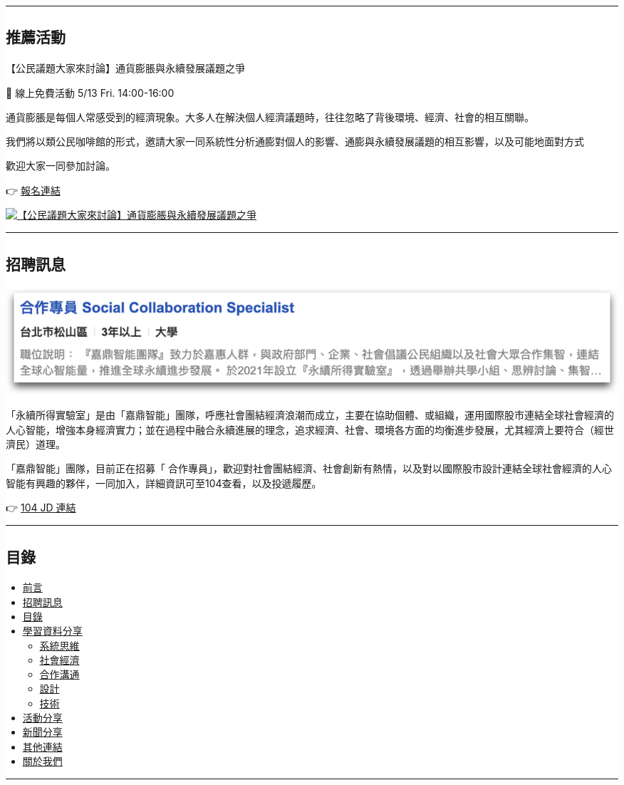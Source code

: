 
---
## 推薦活動

【公民議題大家來討論】通貨膨脹與永續發展議題之爭

🔶 線上免費活動 5/13 Fri. 14:00-16:00 

通貨膨脹是每個人常感受到的經濟現象。大多人在解決個人經濟議題時，往往忽略了背後環境、經濟、社會的相互關聯。

我們將以類公民咖啡館的形式，邀請大家一同系統性分析通膨對個人的影響、通膨與永續發展議題的相互影響，以及可能地面對方式

歡迎大家一同參加討論。

👉 [報名連結](https://www.accupass.com/event/2204280600293119056000)

[![【公民議題大家來討論】通貨膨脹與永續發展議題之爭](https://static.accupass.com/eventbanner/2205030119371884925092.jpg)
](https://www.accupass.com/event/2204280600293119056000)

---
## 招聘訊息

[![104](/img/ct/104jd.png)](https://www.104.com.tw/job/7ajci?jobsource=company_job)

「永續所得實驗室」是由「嘉鼎智能」團隊，呼應社會團結經濟浪潮而成立，主要在協助個體、或組織，運用國際股市連結全球社會經濟的人心智能，增強本身經濟實力；並在過程中融合永續進展的理念，追求經濟、社會、環境各方面的均衡進步發展，尤其經濟上要符合（經世濟民）道理。

「嘉鼎智能」團隊，目前正在招募「 合作專員」，歡迎對社會團結經濟、社會創新有熱情，以及對以國際股市設計連結全球社會經濟的人心智能有興趣的夥伴，一同加入，詳細資訊可至104查看，以及投遞履歷。

👉 [104 JD 連結](https://www.104.com.tw/job/7ajci?jobsource=company_job)

---
## 目錄
- [前言](#前言)
- [招聘訊息](#招聘訊息)
- [目錄](#目錄)
- [學習資料分享](#學習資料分享)
	- [系統思維](#系統思維)
	- [社會經濟](#社會經濟)
	- [合作溝通](#合作溝通)
	- [設計](#設計)
	- [技術](#技術)
- [活動分享](#活動分享)
- [新聞分享](#新聞分享)
- [其他連結](#其他連結)
- [關於我們](#關於我們)

---